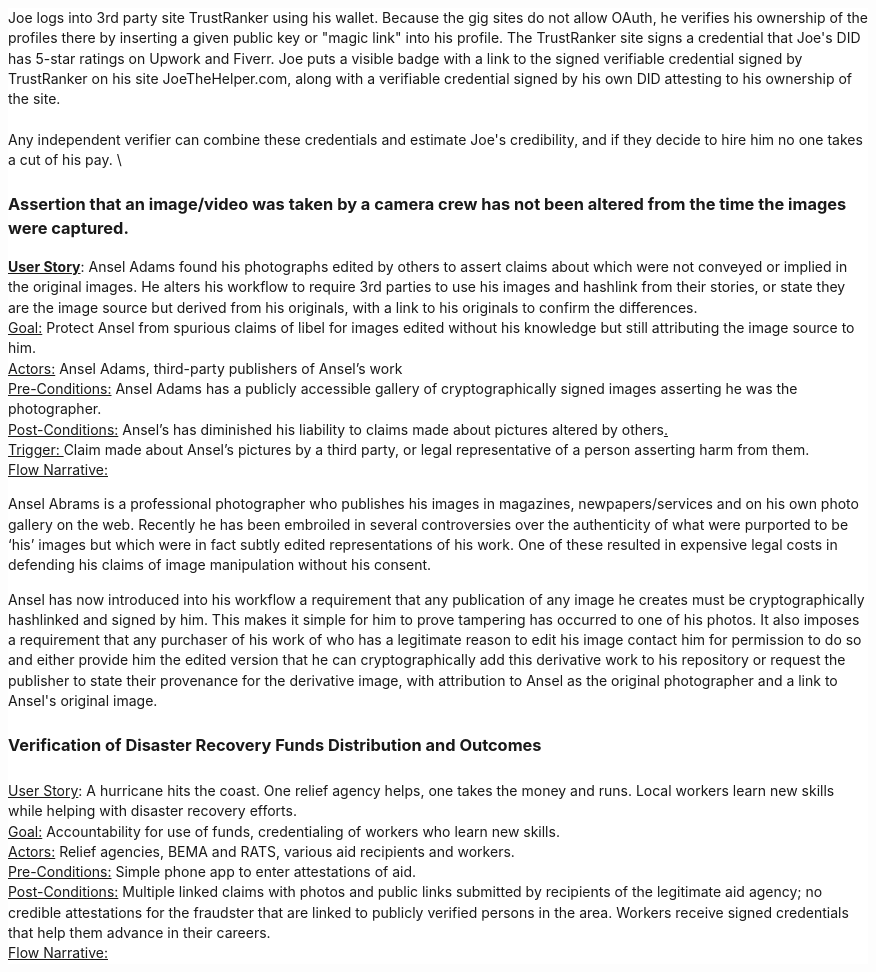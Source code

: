 Joe logs into 3rd party site TrustRanker using his wallet.  Because the gig sites do not allow OAuth, he verifies his ownership of the profiles there by inserting a given public key or "magic link" into his profile.  The TrustRanker site signs a credential that Joe's DID has 5-star ratings on Upwork and Fiverr.  Joe puts a visible badge with a link to the signed verifiable credential signed by TrustRanker on his site JoeTheHelper.com, along with a verifiable credential signed by his own DID attesting to his ownership of the site.  \
 \
Any independent verifier can combine these credentials and estimate Joe's credibility, and if they decide to hire him no one takes a cut of his pay. \



### Assertion that an image/video was taken by a camera crew has not been altered from the time the images were captured. 
 
**<span style="text-decoration:underline;">User Story</span>**: Ansel Adams found his photographs edited by others to assert claims about which were not conveyed or implied in the original images. He alters his workflow to require 3rd parties to use his images and hashlink from their stories, or state they are the image source but derived from his originals, with a link to his originals to confirm the differences. \
<span style="text-decoration:underline;">Goal:</span> Protect Ansel from spurious claims of libel for images edited without his knowledge but still attributing the image source to him.<span style="text-decoration:underline;"> \
Actors:</span> Ansel Adams, third-party publishers of Ansel’s work \
<span style="text-decoration:underline;">Pre-Conditions:</span> Ansel Adams has a publicly accessible gallery of cryptographically signed images asserting he was the photographer. <span style="text-decoration:underline;"> \
Post-Conditions:</span> Ansel’s has diminished his liability to claims made about pictures altered by others<span style="text-decoration:underline;">. \
Trigger: </span>Claim made about Ansel’s pictures by a third party, or legal representative of a person asserting harm from them. \
<span style="text-decoration:underline;">Flow Narrative:</span>

Ansel Abrams is a professional photographer who publishes his images in magazines, newpapers/services and on his own photo gallery on the web. Recently he has been embroiled in several controversies over the authenticity of what were purported to be ‘his’ images but which were in fact subtly edited representations of his work. One of these resulted in expensive legal costs in defending his claims of image manipulation without his consent.

Ansel has now introduced into his workflow a requirement that any publication of any image he creates must be cryptographically hashlinked and signed by him. This makes it simple for him to prove tampering has occurred to one of his photos. It also imposes a requirement that any purchaser of his work of who has a legitimate reason to edit his image contact him for permission to do so and either provide him the edited version that he can cryptographically add this derivative work to his repository or request the publisher to state their provenance for the derivative image, with attribution to Ansel as the original photographer and a link to Ansel's original image.


### Verification of Disaster Recovery Funds Distribution and Outcomes


### 
<span style="text-decoration:underline;">User Story</span>: A hurricane hits the coast.  One relief agency helps, one takes the money and runs.  Local workers learn new skills while helping with disaster recovery efforts.  \
<span style="text-decoration:underline;">Goal:</span> Accountability for use of funds, credentialing of workers who learn new skills. \
<span style="text-decoration:underline;">Actors:</span> Relief agencies, BEMA and RATS, various aid recipients and workers.<span style="text-decoration:underline;"> \
Pre-Conditions:</span> Simple phone app to enter attestations of aid.   \
<span style="text-decoration:underline;">Post-Conditions:</span> Multiple linked claims with photos and public links submitted by recipients of the legitimate aid agency; no credible attestations for the fraudster that are linked to publicly verified persons in the area.  Workers receive signed credentials that help them advance in their careers. \
<span style="text-decoration:underline;">Flow Narrative:</span>